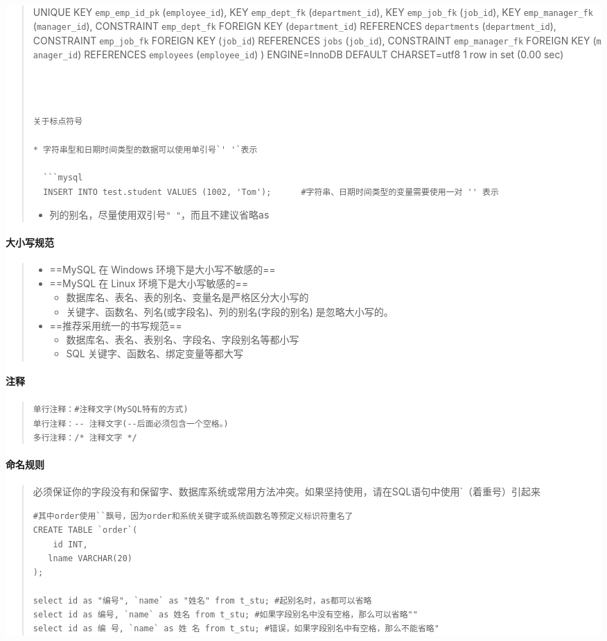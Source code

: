 >   UNIQUE KEY `emp_emp_id_pk` (`employee_id`),
>   KEY `emp_dept_fk` (`department_id`),
>   KEY `emp_job_fk` (`job_id`),
>   KEY `emp_manager_fk` (`manager_id`),
>   CONSTRAINT `emp_dept_fk` FOREIGN KEY (`department_id`) REFERENCES `departments` (`department_id`),
>   CONSTRAINT `emp_job_fk` FOREIGN KEY (`job_id`) REFERENCES `jobs` (`job_id`),
>   CONSTRAINT `emp_manager_fk` FOREIGN KEY (`manager_id`) REFERENCES `employees` (`employee_id`)
> ) ENGINE=InnoDB DEFAULT CHARSET=utf8
> 1 row in set (0.00 sec)
> ```
>
> 
>
> 关于标点符号
>
> * 字符串型和日期时间类型的数据可以使用单引号`' '`表示
>
>   ```mysql
>   INSERT INTO test.student VALUES (1002, 'Tom');      #字符串、日期时间类型的变量需要使用一对 '' 表示
>   ```
>
> * 列的别名，尽量使用双引号`" "`，而且不建议省略as

#### 大小写规范

> * ==MySQL 在 Windows 环境下是大小写不敏感的==
> * ==MySQL 在 Linux 环境下是大小写敏感的==
>   * 数据库名、表名、表的别名、变量名是严格区分大小写的
>   * 关键字、函数名、列名(或字段名)、列的别名(字段的别名) 是忽略大小写的。
> * ==推荐采用统一的书写规范==
>   * 数据库名、表名、表别名、字段名、字段别名等都小写
>   * SQL 关键字、函数名、绑定变量等都大写

#### 注释

> ```mysql
> 单行注释：#注释文字(MySQL特有的方式)
> 单行注释：-- 注释文字(--后面必须包含一个空格。)
> 多行注释：/* 注释文字 */
> ```

#### 命名规则

> 必须保证你的字段没有和保留字、数据库系统或常用方法冲突。如果坚持使用，请在SQL语句中使用`（着重号）引起来
>
> ```mysql
> #其中order使用``飘号，因为order和系统关键字或系统函数名等预定义标识符重名了
> CREATE TABLE `order`(
>     id INT,
>    lname VARCHAR(20)
> );
> 
> select id as "编号", `name` as "姓名" from t_stu; #起别名时，as都可以省略
> select id as 编号, `name` as 姓名 from t_stu; #如果字段别名中没有空格，那么可以省略""
> select id as 编 号, `name` as 姓 名 from t_stu; #错误，如果字段别名中有空格，那么不能省略"
> ```
